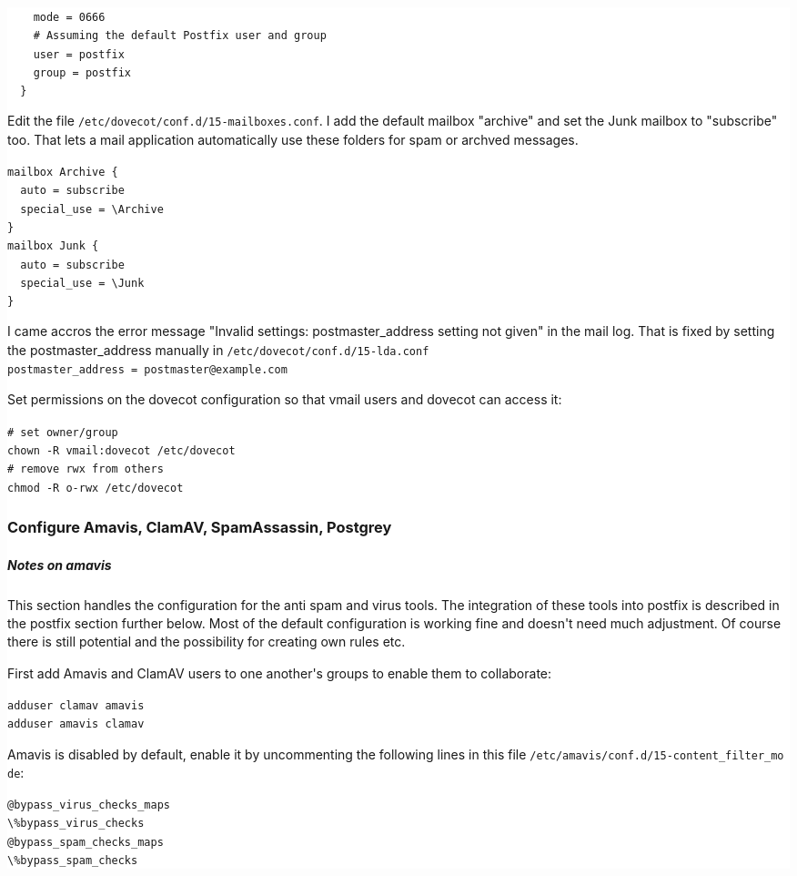 ```
    mode = 0666
    # Assuming the default Postfix user and group
    user = postfix
    group = postfix
  }
```

Edit the file `/etc/dovecot/conf.d/15-mailboxes.conf`. I add the default mailbox "archive" and set the Junk mailbox to "subscribe" too. That lets a mail application automatically use these folders for spam or archved messages.

```
mailbox Archive {
  auto = subscribe
  special_use = \Archive
}
mailbox Junk {
  auto = subscribe
  special_use = \Junk
}
```

I came accros the error message "Invalid settings: postmaster_address setting not given" in the mail log. That is fixed by setting the postmaster_address manually in `/etc/dovecot/conf.d/15-lda.conf`  
`postmaster_address = postmaster@example.com`

Set permissions on the dovecot configuration so that vmail users and dovecot can access it:  
```
# set owner/group
chown -R vmail:dovecot /etc/dovecot
# remove rwx from others
chmod -R o-rwx /etc/dovecot
```

### <a name="configure_virusspam"></a> Configure Amavis, ClamAV, SpamAssassin, Postgrey
##### Notes on amavis
This section handles the configuration for the anti spam and virus tools. The integration of these tools into postfix is described in the postfix section further below. Most of the default configuration is working fine and doesn't need much adjustment. Of course there is still potential and the possibility for creating own rules etc.


First add Amavis and ClamAV users to one another's groups to enable them to collaborate:
```bash
adduser clamav amavis
adduser amavis clamav
```

Amavis is disabled by default, enable it by uncommenting the following lines in this file `/etc/amavis/conf.d/15-content_filter_mode`:  

```
@bypass_virus_checks_maps
\%bypass_virus_checks
@bypass_spam_checks_maps
\%bypass_spam_checks
```
